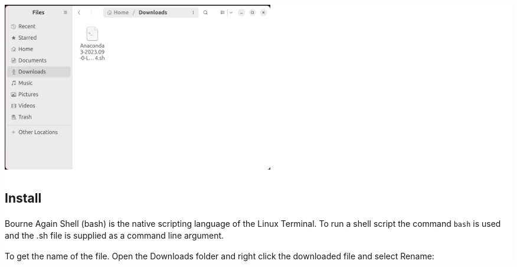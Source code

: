 <img src='images_install/img_002.png' alt='img_002' width='450'/>

## Install

Bourne Again Shell (bash) is the native scripting language of the Linux Terminal. To run a shell script the command ```bash``` is used and the .sh file is supplied as a command line argument.

To get the name of the file. Open the Downloads folder and right click the downloaded file and select Rename:
